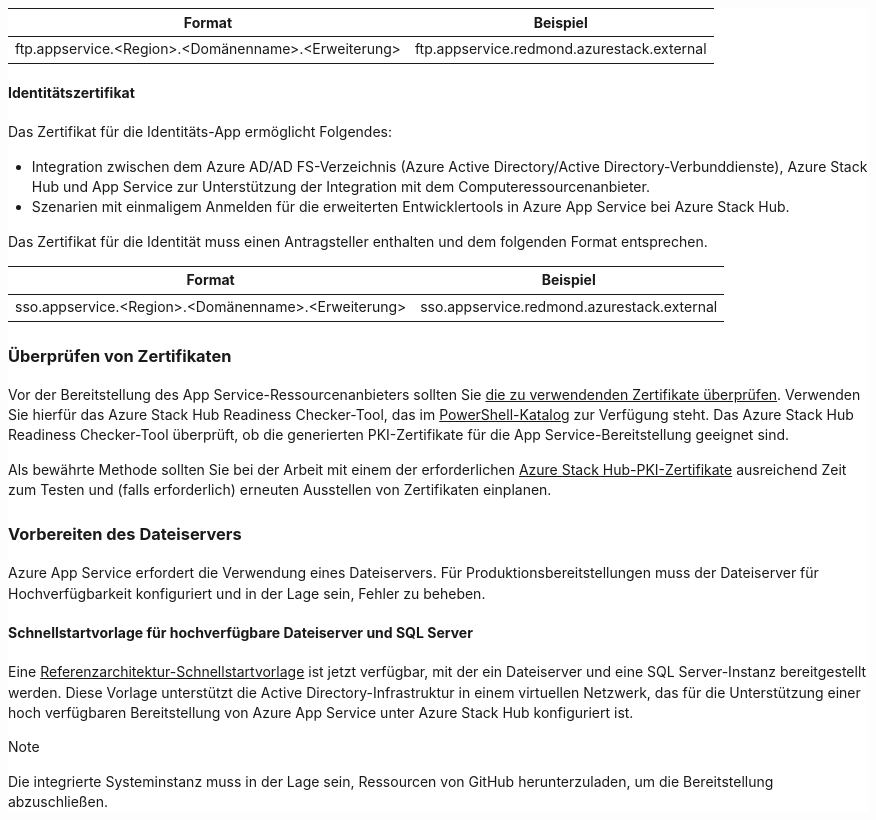 | Format | Beispiel |
| --- | --- |
| ftp.appservice.\<Region\>.\<Domänenname\>.\<Erweiterung\> | ftp.appservice.redmond.azurestack.external |

#### <a name="identity-certificate"></a>Identitätszertifikat

Das Zertifikat für die Identitäts-App ermöglicht Folgendes:

- Integration zwischen dem Azure AD/AD FS-Verzeichnis (Azure Active Directory/Active Directory-Verbunddienste), Azure Stack Hub und App Service zur Unterstützung der Integration mit dem Computeressourcenanbieter.
- Szenarien mit einmaligem Anmelden für die erweiterten Entwicklertools in Azure App Service bei Azure Stack Hub.

Das Zertifikat für die Identität muss einen Antragsteller enthalten und dem folgenden Format entsprechen.

| Format | Beispiel |
| --- | --- |
| sso.appservice.\<Region\>.\<Domänenname\>.\<Erweiterung\> | sso.appservice.redmond.azurestack.external |

### <a name="validate-certificates"></a>Überprüfen von Zertifikaten

Vor der Bereitstellung des App Service-Ressourcenanbieters sollten Sie [die zu verwendenden Zertifikate überprüfen](azure-stack-validate-pki-certs.md). Verwenden Sie hierfür das Azure Stack Hub Readiness Checker-Tool, das im [PowerShell-Katalog](https://aka.ms/AzsReadinessChecker) zur Verfügung steht. Das Azure Stack Hub Readiness Checker-Tool überprüft, ob die generierten PKI-Zertifikate für die App Service-Bereitstellung geeignet sind.

Als bewährte Methode sollten Sie bei der Arbeit mit einem der erforderlichen [Azure Stack Hub-PKI-Zertifikate](azure-stack-pki-certs.md) ausreichend Zeit zum Testen und (falls erforderlich) erneuten Ausstellen von Zertifikaten einplanen.

### <a name="prepare-the-file-server"></a>Vorbereiten des Dateiservers

Azure App Service erfordert die Verwendung eines Dateiservers. Für Produktionsbereitstellungen muss der Dateiserver für Hochverfügbarkeit konfiguriert und in der Lage sein, Fehler zu beheben.

#### <a name="quickstart-template-for-highly-available-file-server-and-sql-server"></a>Schnellstartvorlage für hochverfügbare Dateiserver und SQL Server

Eine [Referenzarchitektur-Schnellstartvorlage](https://github.com/Azure/AzureStack-QuickStart-Templates/tree/master/appservice-fileserver-sqlserver-ha) ist jetzt verfügbar, mit der ein Dateiserver und eine SQL Server-Instanz bereitgestellt werden. Diese Vorlage unterstützt die Active Directory-Infrastruktur in einem virtuellen Netzwerk, das für die Unterstützung einer hoch verfügbaren Bereitstellung von Azure App Service unter Azure Stack Hub konfiguriert ist.

> [!NOTE]
> Die integrierte Systeminstanz muss in der Lage sein, Ressourcen von GitHub herunterzuladen, um die Bereitstellung abzuschließen.

